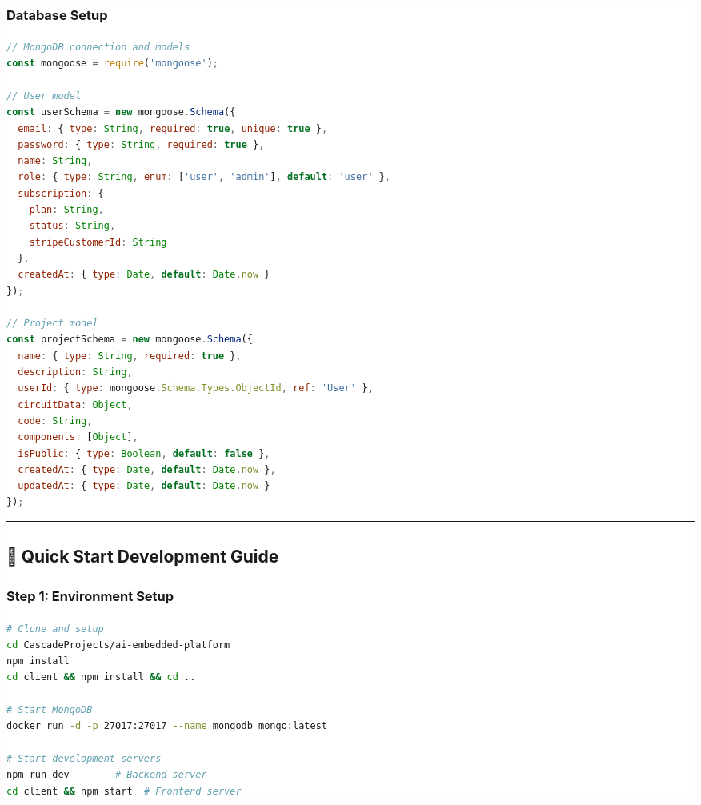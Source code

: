 ### **Database Setup**
```javascript
// MongoDB connection and models
const mongoose = require('mongoose');

// User model
const userSchema = new mongoose.Schema({
  email: { type: String, required: true, unique: true },
  password: { type: String, required: true },
  name: String,
  role: { type: String, enum: ['user', 'admin'], default: 'user' },
  subscription: {
    plan: String,
    status: String,
    stripeCustomerId: String
  },
  createdAt: { type: Date, default: Date.now }
});

// Project model
const projectSchema = new mongoose.Schema({
  name: { type: String, required: true },
  description: String,
  userId: { type: mongoose.Schema.Types.ObjectId, ref: 'User' },
  circuitData: Object,
  code: String,
  components: [Object],
  isPublic: { type: Boolean, default: false },
  createdAt: { type: Date, default: Date.now },
  updatedAt: { type: Date, default: Date.now }
});
```

---

## 🚀 **Quick Start Development Guide**

### **Step 1: Environment Setup**
```bash
# Clone and setup
cd CascadeProjects/ai-embedded-platform
npm install
cd client && npm install && cd ..

# Start MongoDB
docker run -d -p 27017:27017 --name mongodb mongo:latest

# Start development servers
npm run dev        # Backend server
cd client && npm start  # Frontend server
```
